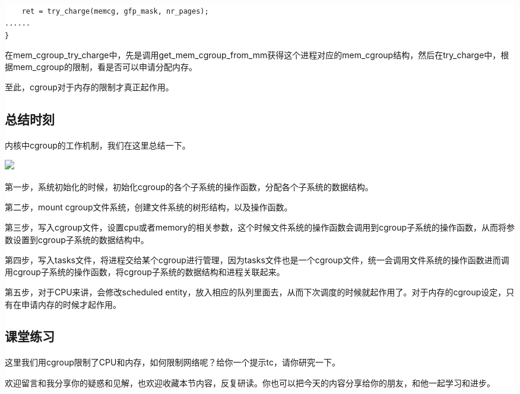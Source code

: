     	ret = try_charge(memcg, gfp_mask, nr_pages);
    ......
    }
    

在mem_cgroup_try_charge中，先是调用get_mem_cgroup_from_mm获得这个进程对应的mem_cgroup结构，然后在try_charge中，根据mem_cgroup的限制，看是否可以申请分配内存。

至此，cgroup对于内存的限制才真正起作用。

## 总结时刻

内核中cgroup的工作机制，我们在这里总结一下。

![](https://static001.geekbang.org/resource/image/c9/c4/c9cc56d20e6a4bac0f9657e6380a96c4.png)

第一步，系统初始化的时候，初始化cgroup的各个子系统的操作函数，分配各个子系统的数据结构。

第二步，mount cgroup文件系统，创建文件系统的树形结构，以及操作函数。

第三步，写入cgroup文件，设置cpu或者memory的相关参数，这个时候文件系统的操作函数会调用到cgroup子系统的操作函数，从而将参数设置到cgroup子系统的数据结构中。

第四步，写入tasks文件，将进程交给某个cgroup进行管理，因为tasks文件也是一个cgroup文件，统一会调用文件系统的操作函数进而调用cgroup子系统的操作函数，将cgroup子系统的数据结构和进程关联起来。

第五步，对于CPU来讲，会修改scheduled
entity，放入相应的队列里面去，从而下次调度的时候就起作用了。对于内存的cgroup设定，只有在申请内存的时候才起作用。

## 课堂练习

这里我们用cgroup限制了CPU和内存，如何限制网络呢？给你一个提示tc，请你研究一下。

欢迎留言和我分享你的疑惑和见解，也欢迎收藏本节内容，反复研读。你也可以把今天的内容分享给你的朋友，和他一起学习和进步。

